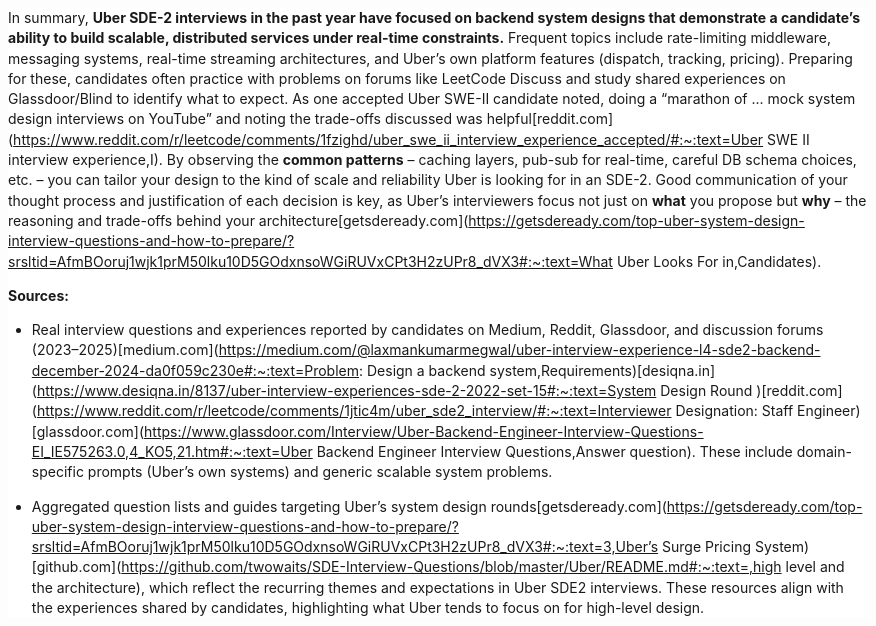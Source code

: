 In summary, **Uber SDE-2 interviews in the past year have focused on backend system designs that demonstrate a candidate’s ability to build scalable, distributed services under real-time constraints.** Frequent topics include rate-limiting middleware, messaging systems, real-time streaming architectures, and Uber’s own platform features (dispatch, tracking, pricing). Preparing for these, candidates often practice with problems on forums like LeetCode Discuss and study shared experiences on Glassdoor/Blind to identify what to expect. As one accepted Uber SWE-II candidate noted, doing a “marathon of ... mock system design interviews on YouTube” and noting the trade-offs discussed was helpful[reddit.com](https://www.reddit.com/r/leetcode/comments/1fzighd/uber_swe_ii_interview_experience_accepted/#:~:text=Uber SWE II interview experience,I). By observing the **common patterns** – caching layers, pub-sub for real-time, careful DB schema choices, etc. – you can tailor your design to the kind of scale and reliability Uber is looking for in an SDE-2. Good communication of your thought process and justification of each decision is key, as Uber’s interviewers focus not just on **what** you propose but **why** – the reasoning and trade-offs behind your architecture[getsdeready.com](https://getsdeready.com/top-uber-system-design-interview-questions-and-how-to-prepare/?srsltid=AfmBOoruj1wjk1prM50lku10D5GOdxnsoWGiRUVxCPt3H2zUPr8_dVX3#:~:text=What Uber Looks For in,Candidates).

**Sources:**

*   Real interview questions and experiences reported by candidates on Medium, Reddit, Glassdoor, and discussion forums (2023–2025)[medium.com](https://medium.com/@laxmankumarmegwal/uber-interview-experience-l4-sde2-backend-december-2024-da0f059c230e#:~:text=Problem: Design a backend system,Requirements)[desiqna.in](https://www.desiqna.in/8137/uber-interview-experiences-sde-2-2022-set-15#:~:text=System Design Round )[reddit.com](https://www.reddit.com/r/leetcode/comments/1jtic4m/uber_sde2_interview/#:~:text=Interviewer Designation: Staff Engineer)[glassdoor.com](https://www.glassdoor.com/Interview/Uber-Backend-Engineer-Interview-Questions-EI_IE575263.0,4_KO5,21.htm#:~:text=Uber Backend Engineer Interview Questions,Answer question). These include domain-specific prompts (Uber’s own systems) and generic scalable system problems.
    
*   Aggregated question lists and guides targeting Uber’s system design rounds[getsdeready.com](https://getsdeready.com/top-uber-system-design-interview-questions-and-how-to-prepare/?srsltid=AfmBOoruj1wjk1prM50lku10D5GOdxnsoWGiRUVxCPt3H2zUPr8_dVX3#:~:text=3,Uber’s Surge Pricing System)[github.com](https://github.com/twowaits/SDE-Interview-Questions/blob/master/Uber/README.md#:~:text=,high level and the architecture), which reflect the recurring themes and expectations in Uber SDE2 interviews. These resources align with the experiences shared by candidates, highlighting what Uber tends to focus on for high-level design.
